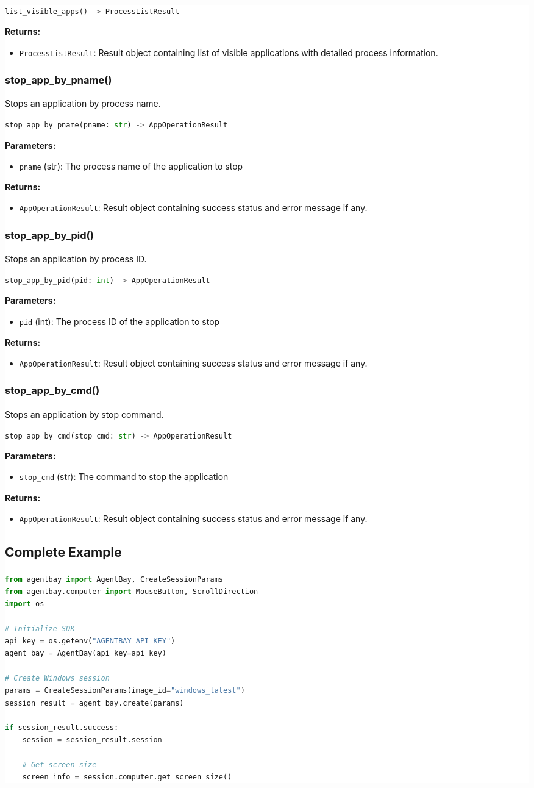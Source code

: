```python
list_visible_apps() -> ProcessListResult
```

**Returns:**
- `ProcessListResult`: Result object containing list of visible applications with detailed process information.

### stop_app_by_pname()

Stops an application by process name.

```python
stop_app_by_pname(pname: str) -> AppOperationResult
```

**Parameters:**
- `pname` (str): The process name of the application to stop

**Returns:**
- `AppOperationResult`: Result object containing success status and error message if any.

### stop_app_by_pid()

Stops an application by process ID.

```python
stop_app_by_pid(pid: int) -> AppOperationResult
```

**Parameters:**
- `pid` (int): The process ID of the application to stop

**Returns:**
- `AppOperationResult`: Result object containing success status and error message if any.

### stop_app_by_cmd()

Stops an application by stop command.

```python
stop_app_by_cmd(stop_cmd: str) -> AppOperationResult
```

**Parameters:**
- `stop_cmd` (str): The command to stop the application

**Returns:**
- `AppOperationResult`: Result object containing success status and error message if any.

## Complete Example

```python
from agentbay import AgentBay, CreateSessionParams
from agentbay.computer import MouseButton, ScrollDirection
import os

# Initialize SDK
api_key = os.getenv("AGENTBAY_API_KEY")
agent_bay = AgentBay(api_key=api_key)

# Create Windows session
params = CreateSessionParams(image_id="windows_latest")
session_result = agent_bay.create(params)

if session_result.success:
    session = session_result.session
    
    # Get screen size
    screen_info = session.computer.get_screen_size()
```